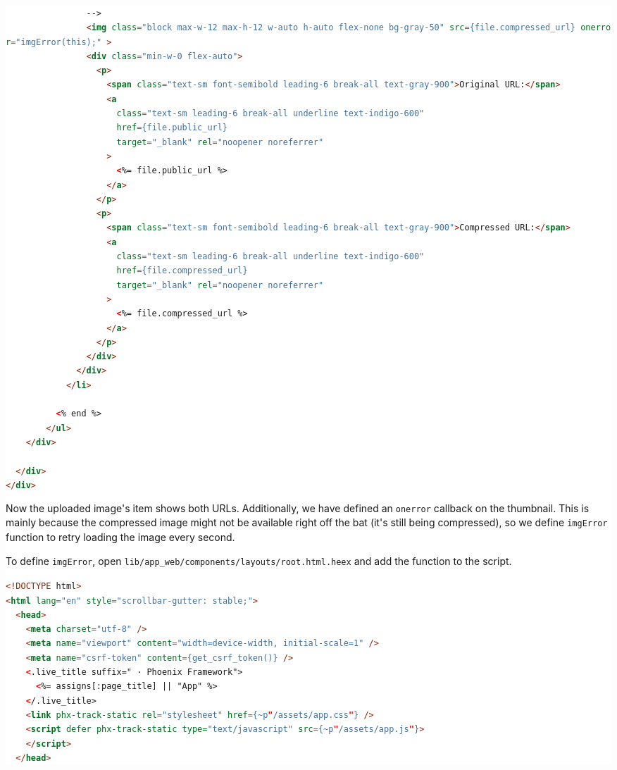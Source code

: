 ```html
                -->
                <img class="block max-w-12 max-h-12 w-auto h-auto flex-none bg-gray-50" src={file.compressed_url} onerror="imgError(this);" >
                <div class="min-w-0 flex-auto">
                  <p>
                    <span class="text-sm font-semibold leading-6 break-all text-gray-900">Original URL:</span>
                    <a
                      class="text-sm leading-6 break-all underline text-indigo-600"
                      href={file.public_url}
                      target="_blank" rel="noopener noreferrer"
                    >
                      <%= file.public_url %>
                    </a>
                  </p>
                  <p>
                    <span class="text-sm font-semibold leading-6 break-all text-gray-900">Compressed URL:</span>
                    <a
                      class="text-sm leading-6 break-all underline text-indigo-600"
                      href={file.compressed_url}
                      target="_blank" rel="noopener noreferrer"
                    >
                      <%= file.compressed_url %>
                    </a>
                  </p>
                </div>
              </div>
            </li>

          <% end %>
        </ul>
    </div>

  </div>
</div>
```

Now the uploaded image's item shows both URLs.
Additionally, 
we have defined an `onerror` callback
on the thumbnail.
This is mainly because the compressed image might not be available
right off the bat (it's still being compressed),
so we define `imgError` function to
retry loading the image every second.

To define `imgError`, open `lib/app_web/components/layouts/root.html.heex`
and add the function to the script.

```html
<!DOCTYPE html>
<html lang="en" style="scrollbar-gutter: stable;">
  <head>
    <meta charset="utf-8" />
    <meta name="viewport" content="width=device-width, initial-scale=1" />
    <meta name="csrf-token" content={get_csrf_token()} />
    <.live_title suffix=" · Phoenix Framework">
      <%= assigns[:page_title] || "App" %>
    </.live_title>
    <link phx-track-static rel="stylesheet" href={~p"/assets/app.css"} />
    <script defer phx-track-static type="text/javascript" src={~p"/assets/app.js"}>
    </script>
  </head>
```
